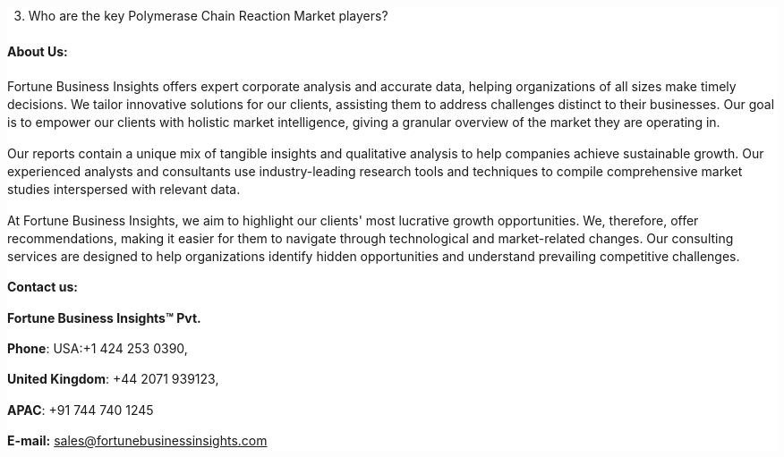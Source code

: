 3. Who are the key Polymerase Chain Reaction Market players?
    

#### **About Us:**

Fortune Business Insights offers expert corporate analysis and accurate data, helping organizations of all sizes make timely decisions. We tailor innovative solutions for our clients, assisting them to address challenges distinct to their businesses. Our goal is to empower our clients with holistic market intelligence, giving a granular overview of the market they are operating in.

Our reports contain a unique mix of tangible insights and qualitative analysis to help companies achieve sustainable growth. Our experienced analysts and consultants use industry-leading research tools and techniques to compile comprehensive market studies interspersed with relevant data.

At Fortune Business Insights, we aim to highlight our clients' most lucrative growth opportunities. We, therefore, offer recommendations, making it easier for them to navigate through technological and market-related changes. Our consulting services are designed to help organizations identify hidden opportunities and understand prevailing competitive challenges.

**Contact us:**

**Fortune Business Insights™ Pvt.**

**Phone**: USA:+1 424 253 0390,

**United Kingdom**: +44 2071 939123,

**APAC**: +91 744 740 1245

**E-mail:** [sales@fortunebusinessinsights.com](mailto:sales@fortunebusinessinsights.com)
